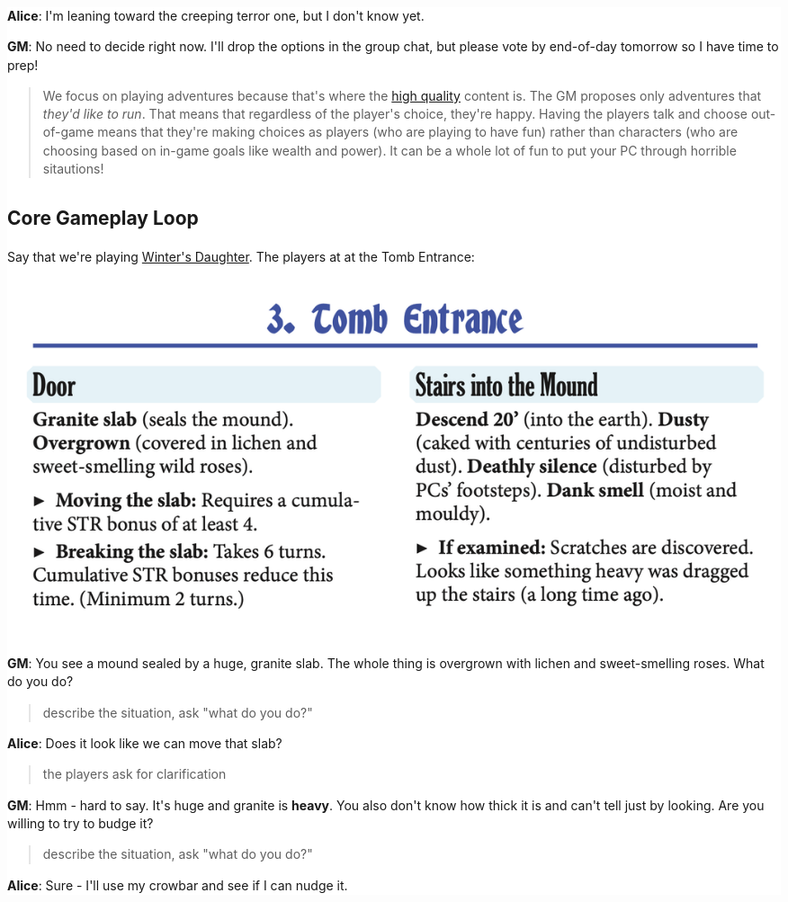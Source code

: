 **Alice**: I'm leaning toward the creeping terror one, but I don't know yet.

**GM**: No need to decide right now. I'll drop the options in the group chat, but please vote by end-of-day tomorrow so I have time to prep!

> We focus on playing adventures because that's where the [high quality](https://udan-adan.blogspot.com/2016/11/conceptual-density-or-what-are-rpg.html) content is. The GM proposes only adventures that *they'd like to run*. That means that regardless of the player's choice, they're happy. Having the players talk and choose out-of-game means that they're making choices as players (who are playing to have fun) rather than characters (who are choosing based on in-game goals like wealth and power). It can be a whole lot of fun to put your PC through horrible sitautions!

## Core Gameplay Loop

Say that we're playing [Winter's Daughter](https://www.drivethrurpg.com/en/product/270795/Winters-Daughter). The players at at the Tomb Entrance:

![small](/assets/images/winters-daughter-stone.png)

**GM**: You see a mound sealed by a huge, granite slab. The whole thing is overgrown with lichen and sweet-smelling roses. What do you do?

> describe the situation, ask "what do you do?"

**Alice**: Does it look like we can move that slab?

> the players ask for clarification

**GM**: Hmm - hard to say. It's huge and granite is **heavy**. You also don't know how thick it is and can't tell just by looking. Are you willing to try to budge it?

> describe the situation, ask "what do you do?"

**Alice**: Sure - I'll use my crowbar and see if I can nudge it.
